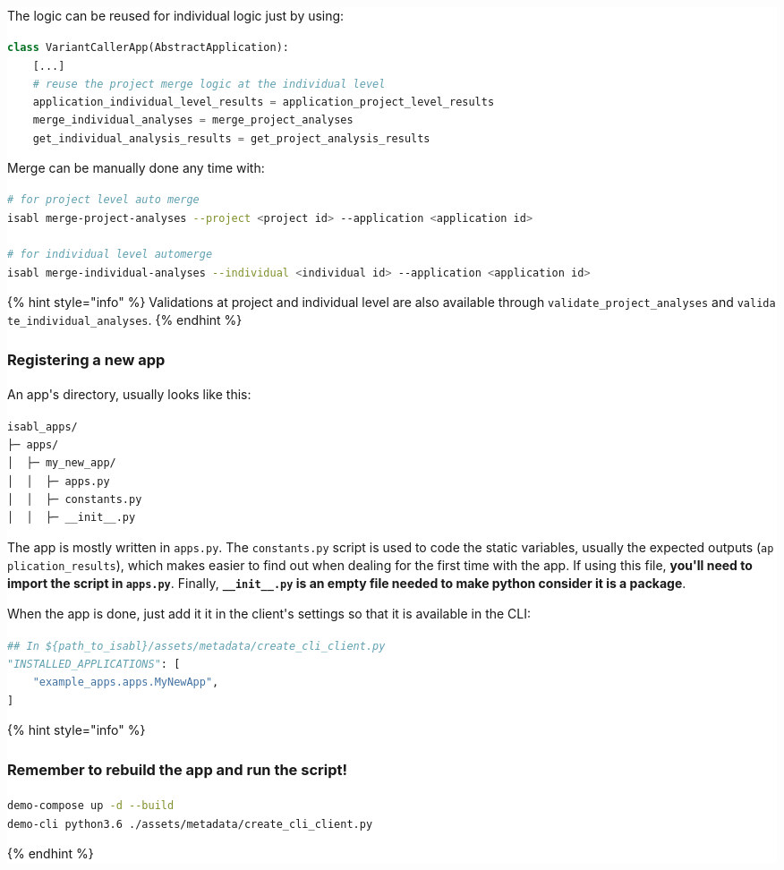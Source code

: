 The logic can be reused for individual logic just by using:

```python
class VariantCallerApp(AbstractApplication):
    [...]
    # reuse the project merge logic at the individual level
    application_individual_level_results = application_project_level_results
    merge_individual_analyses = merge_project_analyses
    get_individual_analysis_results = get_project_analysis_results
```

Merge can be manually done any time with:

```bash
# for project level auto merge
isabl merge-project-analyses --project <project id> --application <application id>

# for individual level automerge
isabl merge-individual-analyses --individual <individual id> --application <application id>
```

{% hint style="info" %}
Validations at project and individual level are also available through `validate_project_analyses` and `validate_individual_analyses`.&#x20;
{% endhint %}

### Registering a new app

An app's directory, usually looks like this:

```bash
isabl_apps/
├─ apps/
│  ├─ my_new_app/
│  │  ├─ apps.py
│  │  ├─ constants.py
│  │  ├─ __init__.py
```

The app is mostly written in `apps.py`. The `constants.py` script is used to code the static variables, usually the expected outputs (`application_results`), which makes easier to find out when dealing for the first time with the app. If using this file, **you'll need to import the script in `apps.py`**. Finally, **`__init__.py` is an empty file needed to make python consider it is a package**.

When the app is done, just add it it in the client's settings so that it is available in the CLI:

```python
## In ${path_to_isabl}/assets/metadata/create_cli_client.py
"INSTALLED_APPLICATIONS": [
    "example_apps.apps.MyNewApp",
] 
```

{% hint style="info" %}
### Remember to rebuild the app and run the script!

```bash
demo-compose up -d --build
demo-cli python3.6 ./assets/metadata/create_cli_client.py
```
{% endhint %}
